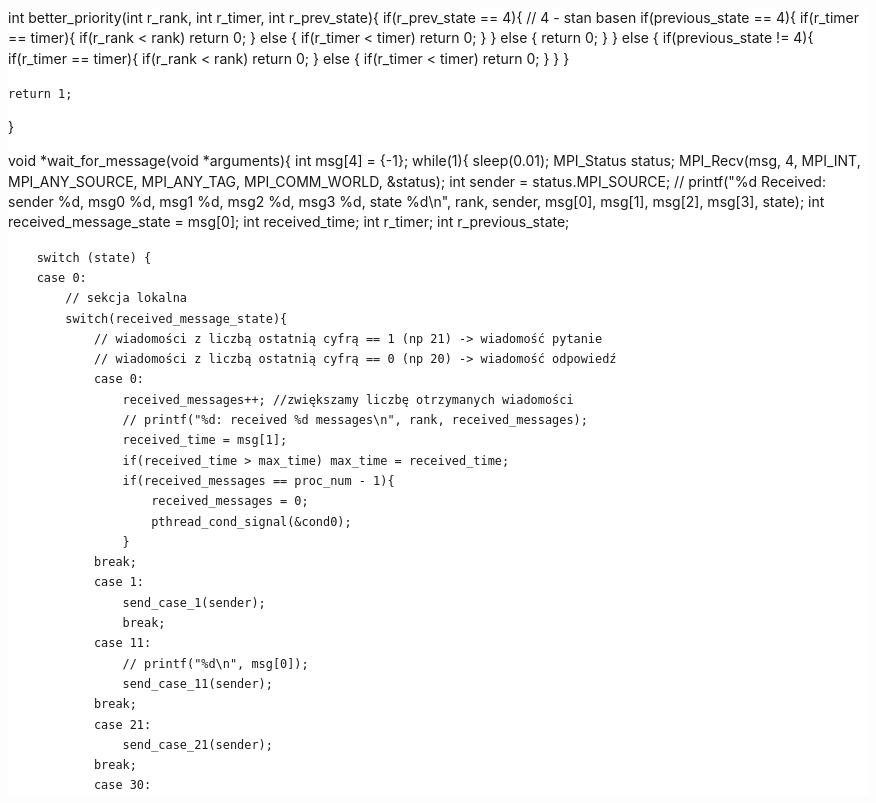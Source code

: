 int better_priority(int r_rank, int r_timer, int r_prev_state){
    if(r_prev_state == 4){ // 4 - stan basen
        if(previous_state == 4){
            if(r_timer == timer){
                if(r_rank < rank) return 0;
            } else {
                if(r_timer < timer) return 0;
            }
        } else {
            return 0;
        }
    } else {
        if(previous_state != 4){
            if(r_timer == timer){
                if(r_rank < rank) return 0;
            } else {
                if(r_timer < timer) return 0;
            }
        }
    }
    
    return 1;
}

void *wait_for_message(void *arguments){
    int msg[4] = {-1};
    while(1){
        sleep(0.01);
        MPI_Status status;
        MPI_Recv(msg, 4, MPI_INT, MPI_ANY_SOURCE, MPI_ANY_TAG, MPI_COMM_WORLD, &status);
        int sender = status.MPI_SOURCE;
        // printf("%d Received: sender %d, msg0 %d, msg1 %d, msg2 %d, msg3 %d, state %d\n", rank, sender, msg[0], msg[1], msg[2], msg[3], state);
        int received_message_state = msg[0];
        int received_time;
        int r_timer;
        int r_previous_state;

        switch (state) {
        case 0:
            // sekcja lokalna
            switch(received_message_state){
                // wiadomości z liczbą ostatnią cyfrą == 1 (np 21) -> wiadomość pytanie
                // wiadomości z liczbą ostatnią cyfrą == 0 (np 20) -> wiadomość odpowiedź
                case 0:
                    received_messages++; //zwiększamy liczbę otrzymanych wiadomości
                    // printf("%d: received %d messages\n", rank, received_messages);
                    received_time = msg[1];
                    if(received_time > max_time) max_time = received_time;
                    if(received_messages == proc_num - 1){
                        received_messages = 0;
                        pthread_cond_signal(&cond0);
                    }
                break;
                case 1:
                    send_case_1(sender);
                    break;
                case 11:
                    // printf("%d\n", msg[0]);
                    send_case_11(sender);
                break;
                case 21:
                    send_case_21(sender);
                break;
                case 30: